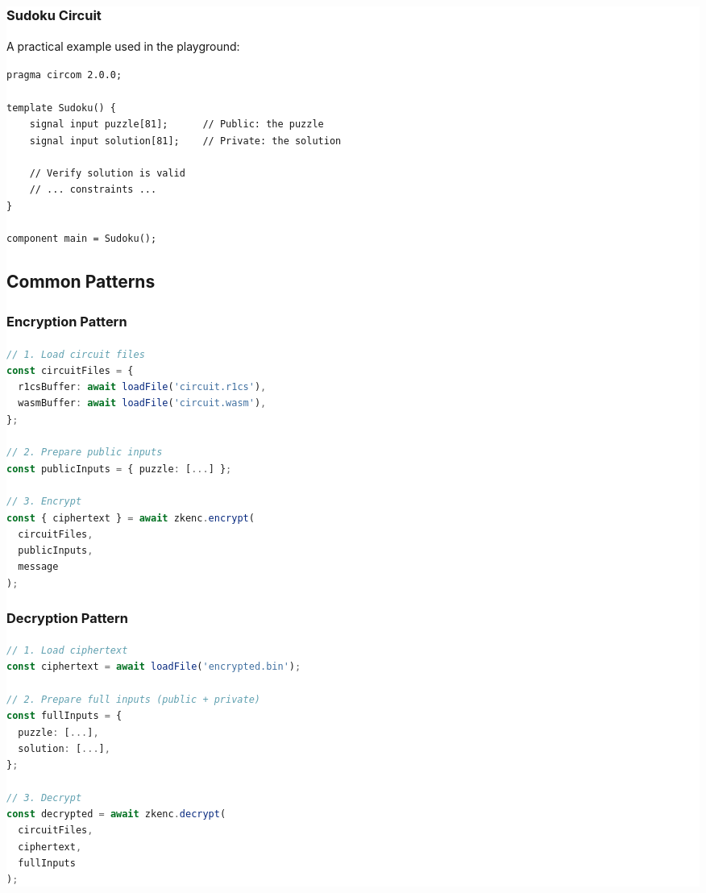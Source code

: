 ### Sudoku Circuit

A practical example used in the playground:

```circom
pragma circom 2.0.0;

template Sudoku() {
    signal input puzzle[81];      // Public: the puzzle
    signal input solution[81];    // Private: the solution

    // Verify solution is valid
    // ... constraints ...
}

component main = Sudoku();
```

## Common Patterns

### Encryption Pattern

```typescript
// 1. Load circuit files
const circuitFiles = {
  r1csBuffer: await loadFile('circuit.r1cs'),
  wasmBuffer: await loadFile('circuit.wasm'),
};

// 2. Prepare public inputs
const publicInputs = { puzzle: [...] };

// 3. Encrypt
const { ciphertext } = await zkenc.encrypt(
  circuitFiles,
  publicInputs,
  message
);
```

### Decryption Pattern

```typescript
// 1. Load ciphertext
const ciphertext = await loadFile('encrypted.bin');

// 2. Prepare full inputs (public + private)
const fullInputs = {
  puzzle: [...],
  solution: [...],
};

// 3. Decrypt
const decrypted = await zkenc.decrypt(
  circuitFiles,
  ciphertext,
  fullInputs
);
```
